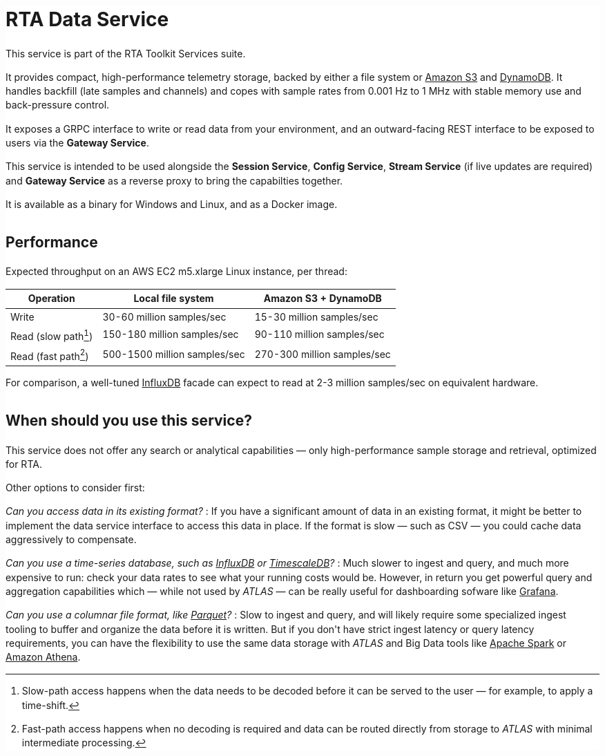 # RTA Data Service

This service is part of the RTA Toolkit Services suite.

It provides compact, high-performance telemetry storage, backed by either a file system or [Amazon S3](https://aws.amazon.com/s3/) and [DynamoDB](https://aws.amazon.com/dynamodb/). It handles backfill (late samples and channels) and copes with sample rates from 0.001 Hz to 1 MHz with stable memory use and back-pressure control.

It exposes a GRPC interface to write or read data from your environment, and an outward-facing REST interface to be exposed to users via the **Gateway Service**.

This service is intended to be used alongside the **Session Service**, **Config Service**, **Stream Service** (if live updates are required) and **Gateway Service** as a reverse proxy to bring the capabilties together.

It is available as a binary for Windows and Linux, and as a Docker image.

## Performance

Expected throughput on an AWS EC2 m5.xlarge Linux instance, per thread:

| Operation             | Local file system            | Amazon S3 + DynamoDB        |
|-----------------------|------------------------------|-----------------------------|
| Write                 | 30-60 million samples/sec    | 15-30 million samples/sec   |
| Read (slow path[^1]) | 150-180 million samples/sec   | 90-110 million samples/sec  |
| Read (fast path[^2]) | 500-1500 million samples/sec  | 270-300 million samples/sec |

For comparison, a well-tuned [InfluxDB](https://www.influxdata.com/products/influxdb/) facade can expect to read at 2-3 million samples/sec on equivalent hardware.


## When should you use this service?

This service does not offer any search or analytical capabilities &mdash; only high-performance sample storage and retrieval, optimized for RTA.

Other options to consider first:

_Can you access data in its existing format?_
: If you have a significant amount of data in an existing format, it might be better to implement the data service interface to access this data in place. If the format is slow &mdash; such as CSV &mdash; you could cache data aggressively to compensate.

_Can you use a time-series database, such as [InfluxDB](https://www.influxdata.com/products/influxdb/) or [TimescaleDB](https://www.timescale.com/)?_
: Much slower to ingest and query, and much more expensive to run: check your data rates to see what your running costs would be. However, in return you get powerful query and aggregation capabilities which &mdash; while not used by _ATLAS_ &mdash; can be really useful for dashboarding sofware like [Grafana](https://grafana.com/).

_Can you use a columnar file format, like [Parquet](http://parquet.apache.org/)?_
: Slow to ingest and query, and will likely require some specialized ingest tooling to buffer and organize the data before it is written. But if you don't have strict ingest latency or query latency requirements, you can have the flexibility to use the same data storage with _ATLAS_ and Big Data tools like [Apache Spark](http://spark.apache.org/) or [Amazon Athena](http://spark.apache.org/).


[^1]: Slow-path access happens when the data needs to be decoded before it can be served to the user &mdash; for example, to apply a time-shift.
[^2]: Fast-path access happens when no decoding is required and data can be routed directly from storage to _ATLAS_ with minimal intermediate processing.